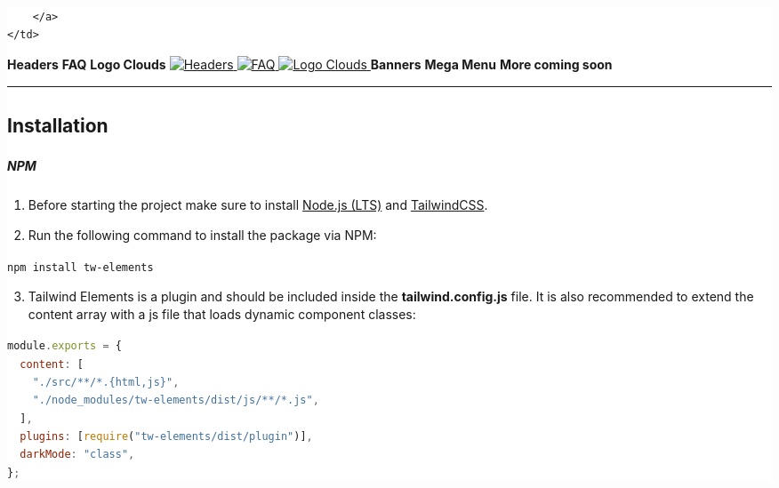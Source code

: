         </a>
    </td>
  </tr>
  <tr>
    <td align="center"><b>Headers</b></td>
    <td align="center"><b>FAQ</b></td>
    <td align="center"><b>Logo Clouds</b></td>
  </tr>
    <tr>
    <td>
        <a href="https://tailwind-elements.com/docs/standard/designblocks/banners/">
            <img alt="Headers" src="https://mdbootstrap.com/img/tw-demo/design-blocks.webp">
        </a>
    </td>
    <td>
        <a href="https://tailwind-elements.com/docs/standard/designblocks/mega-menu/">
            <img alt="FAQ" src="https://mdbootstrap.com/img/tw-demo/design-blocks.webp">
        </a>
    </td>
    <td>
        <a href="https://tailwind-elements.com/">
            <img alt="Logo Clouds" src="https://mdbootstrap.com/img/tw-demo/design-blocks.webp">
        </a>
    </td>
  </tr>
  <tr>
    <td align="center"><b>Banners</b></td>
    <td align="center"><b>Mega Menu</b></td>
    <td align="center"><b>More coming soon</b></td>
  </tr>
</table>

---

## Installation

##### NPM

1. Before starting the project make sure to install [Node.js (LTS)](https://nodejs.org/en/ "Node.js (LTS)") and [TailwindCSS](https://tailwindcss.com/ "TailwindCSS").

2. Run the following command to install the package via NPM:

```
npm install tw-elements
```

3. Tailwind Elements is a plugin and should be included inside the **tailwind.config.js** file. It is also recommended to extend the content array with a js file that loads dynamic component classes:

```javascript
module.exports = {
  content: [
    "./src/**/*.{html,js}",
    "./node_modules/tw-elements/dist/js/**/*.js",
  ],
  plugins: [require("tw-elements/dist/plugin")],
  darkMode: "class",
};
```
